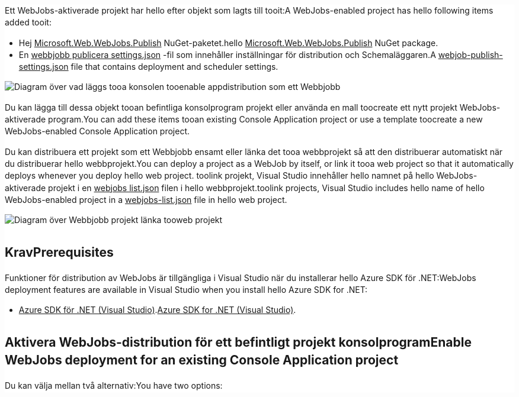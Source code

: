 <span data-ttu-id="e62f1-111">Ett WebJobs-aktiverade projekt har hello efter objekt som lagts till tooit:</span><span class="sxs-lookup"><span data-stu-id="e62f1-111">A WebJobs-enabled project has hello following items added tooit:</span></span>

* <span data-ttu-id="e62f1-112">Hej [Microsoft.Web.WebJobs.Publish](http://www.nuget.org/packages/Microsoft.Web.WebJobs.Publish/) NuGet-paketet.</span><span class="sxs-lookup"><span data-stu-id="e62f1-112">hello [Microsoft.Web.WebJobs.Publish](http://www.nuget.org/packages/Microsoft.Web.WebJobs.Publish/) NuGet package.</span></span>
* <span data-ttu-id="e62f1-113">En [webbjobb publicera settings.json](#publishsettings) -fil som innehåller inställningar för distribution och Schemaläggaren.</span><span class="sxs-lookup"><span data-stu-id="e62f1-113">A [webjob-publish-settings.json](#publishsettings) file that contains deployment and scheduler settings.</span></span> 

![Diagram över vad läggs tooa konsolen tooenable appdistribution som ett Webbjobb](./media/websites-dotnet-deploy-webjobs/convert.png)

<span data-ttu-id="e62f1-115">Du kan lägga till dessa objekt tooan befintliga konsolprogram projekt eller använda en mall toocreate ett nytt projekt WebJobs-aktiverade program.</span><span class="sxs-lookup"><span data-stu-id="e62f1-115">You can add these items tooan existing Console Application project or use a template toocreate a new WebJobs-enabled Console Application project.</span></span> 

<span data-ttu-id="e62f1-116">Du kan distribuera ett projekt som ett Webbjobb ensamt eller länka det tooa webbprojekt så att den distribuerar automatiskt när du distribuerar hello webbprojekt.</span><span class="sxs-lookup"><span data-stu-id="e62f1-116">You can deploy a project as a WebJob by itself, or link it tooa web project so that it automatically deploys whenever you deploy hello web project.</span></span> <span data-ttu-id="e62f1-117">toolink projekt, Visual Studio innehåller hello namnet på hello WebJobs-aktiverade projekt i en [webjobs list.json](#webjobslist) filen i hello webbprojekt.</span><span class="sxs-lookup"><span data-stu-id="e62f1-117">toolink projects, Visual Studio includes hello name of hello WebJobs-enabled project in a [webjobs-list.json](#webjobslist) file in hello web project.</span></span>

![Diagram över Webbjobb projekt länka tooweb projekt](./media/websites-dotnet-deploy-webjobs/link.png)

## <a name="prerequisites"></a><span data-ttu-id="e62f1-119">Krav</span><span class="sxs-lookup"><span data-stu-id="e62f1-119">Prerequisites</span></span>
<span data-ttu-id="e62f1-120">Funktioner för distribution av WebJobs är tillgängliga i Visual Studio när du installerar hello Azure SDK för .NET:</span><span class="sxs-lookup"><span data-stu-id="e62f1-120">WebJobs deployment features are available in Visual Studio when you install hello Azure SDK for .NET:</span></span>

* <span data-ttu-id="e62f1-121">[Azure SDK för .NET (Visual Studio)](https://azure.microsoft.com/downloads/).</span><span class="sxs-lookup"><span data-stu-id="e62f1-121">[Azure SDK for .NET (Visual Studio)](https://azure.microsoft.com/downloads/).</span></span>

## <span data-ttu-id="e62f1-122"><a id="convert"></a>Aktivera WebJobs-distribution för ett befintligt projekt konsolprogram</span><span class="sxs-lookup"><span data-stu-id="e62f1-122"><a id="convert"></a>Enable WebJobs deployment for an existing Console Application project</span></span>
<span data-ttu-id="e62f1-123">Du kan välja mellan två alternativ:</span><span class="sxs-lookup"><span data-stu-id="e62f1-123">You have two options:</span></span>
